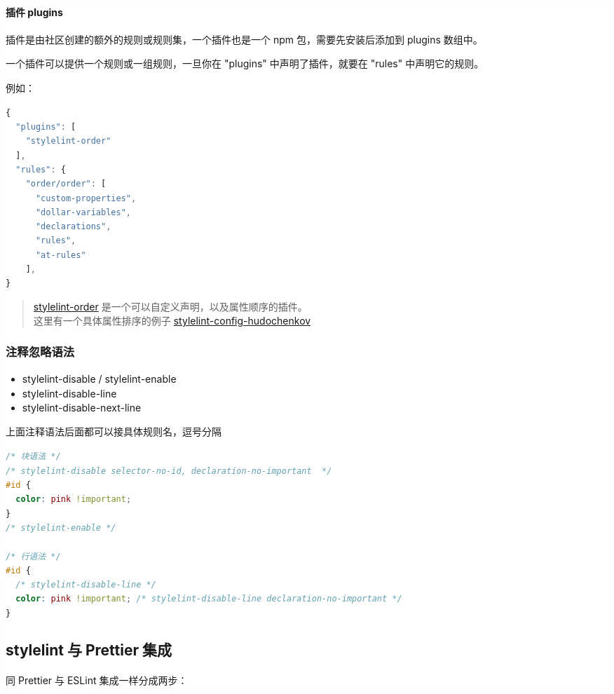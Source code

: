 #### 插件 plugins

插件是由社区创建的额外的规则或规则集，一个插件也是一个 npm 包，需要先安装后添加到 plugins 数组中。

一个插件可以提供一个规则或一组规则，一旦你在 "plugins" 中声明了插件，就要在 "rules" 中声明它的规则。

例如：

```js
{
  "plugins": [
    "stylelint-order"
  ],
  "rules": {
    "order/order": [
      "custom-properties",
      "dollar-variables",
      "declarations",
      "rules",
      "at-rules"
    ],
}
```

> [stylelint-order](https://github.com/hudochenkov/stylelint-order/tree/3cabbecd704672377b553ccf3554e1805d4b42c3) 是一个可以自定义声明，以及属性顺序的插件。<br /> 这里有一个具体属性排序的例子 [stylelint-config-hudochenkov](https://github.com/hudochenkov/stylelint-config-hudochenkov/blob/master/order.js)

### 注释忽略语法

- stylelint-disable / stylelint-enable
- stylelint-disable-line
- stylelint-disable-next-line

上面注释语法后面都可以接具体规则名，逗号分隔

```css
/* 块语法 */
/* stylelint-disable selector-no-id, declaration-no-important  */
#id {
  color: pink !important;
}
/* stylelint-enable */

/* 行语法 */
#id {
  /* stylelint-disable-line */
  color: pink !important; /* stylelint-disable-line declaration-no-important */
}
```

## stylelint 与 Prettier 集成

同 Prettier 与 ESLint 集成一样分成两步：
